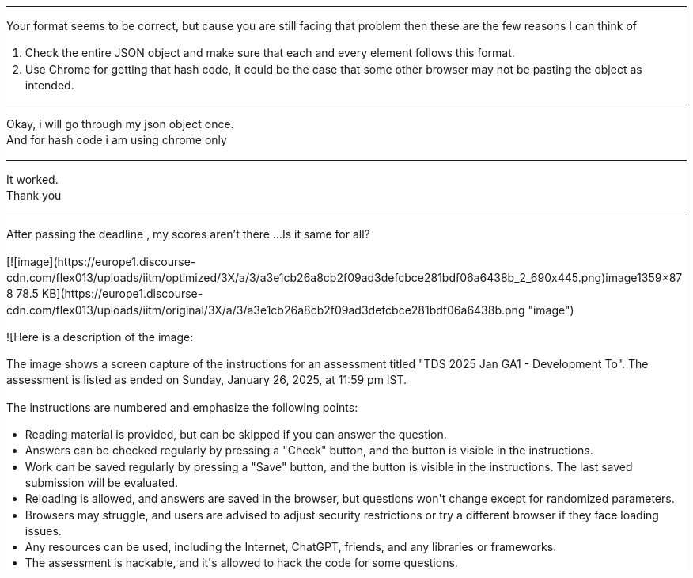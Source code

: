 

---

Your format seems to be correct, but cause you are still facing that problem
then these are the few reasons I can think of

  1. Check the entire JSON object and make sure that each and every element follows this format.
  2. Use Chrome for getting that hash code, it could be the case that some other browser may not be pasting the object as intended.



---

Okay, i will go through my json object once.  
And for hash code i am using chrome only



---

It worked.  
Thank you



---

After passing the deadline , my scores aren’t there …Is it same for all?

[![image](https://europe1.discourse-
cdn.com/flex013/uploads/iitm/optimized/3X/a/3/a3e1cb26a8cb2f09ad3defcbce281bdf06a6438b_2_690x445.png)image1359×878
78.5 KB](https://europe1.discourse-
cdn.com/flex013/uploads/iitm/original/3X/a/3/a3e1cb26a8cb2f09ad3defcbce281bdf06a6438b.png
"image")



![Here is a description of the image:

The image shows a screen capture of the instructions for an assessment titled "TDS 2025 Jan GA1 - Development To". The assessment is listed as ended on Sunday, January 26, 2025, at 11:59 pm IST.

The instructions are numbered and emphasize the following points:

*   Reading material is provided, but can be skipped if you can answer the question.
*   Answers can be checked regularly by pressing a "Check" button, and the button is visible in the instructions.
*   Work can be saved regularly by pressing a "Save" button, and the button is visible in the instructions. The last saved submission will be evaluated.
*   Reloading is allowed, and answers are saved in the browser, but questions won't change except for randomized parameters.
*   Browsers may struggle, and users are advised to adjust security restrictions or try a different browser if they face loading issues.
*   Any resources can be used, including the Internet, ChatGPT, friends, and any libraries or frameworks.
*   The assessment is hackable, and it's allowed to hack the code for some questions.
